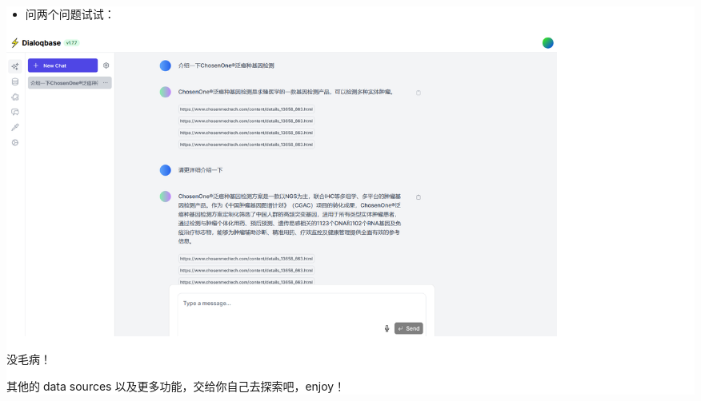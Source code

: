 - 问两个问题试试：

<img src="./imgs/20240320171540.png" width="80%">

没毛病！

其他的 data sources 以及更多功能，交给你自己去探索吧，enjoy！